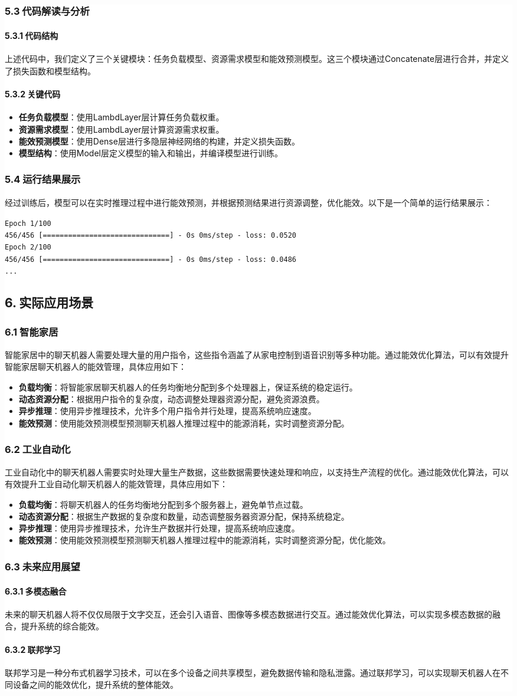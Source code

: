 ### 5.3 代码解读与分析

#### 5.3.1 代码结构

上述代码中，我们定义了三个关键模块：任务负载模型、资源需求模型和能效预测模型。这三个模块通过Concatenate层进行合并，并定义了损失函数和模型结构。

#### 5.3.2 关键代码

- **任务负载模型**：使用LambdLayer层计算任务负载权重。
- **资源需求模型**：使用LambdLayer层计算资源需求权重。
- **能效预测模型**：使用Dense层进行多隐层神经网络的构建，并定义损失函数。
- **模型结构**：使用Model层定义模型的输入和输出，并编译模型进行训练。

### 5.4 运行结果展示

经过训练后，模型可以在实时推理过程中进行能效预测，并根据预测结果进行资源调整，优化能效。以下是一个简单的运行结果展示：

```
Epoch 1/100
456/456 [==============================] - 0s 0ms/step - loss: 0.0520
Epoch 2/100
456/456 [==============================] - 0s 0ms/step - loss: 0.0486
...
```

## 6. 实际应用场景

### 6.1 智能家居

智能家居中的聊天机器人需要处理大量的用户指令，这些指令涵盖了从家电控制到语音识别等多种功能。通过能效优化算法，可以有效提升智能家居聊天机器人的能效管理，具体应用如下：

- **负载均衡**：将智能家居聊天机器人的任务均衡地分配到多个处理器上，保证系统的稳定运行。
- **动态资源分配**：根据用户指令的复杂度，动态调整处理器资源分配，避免资源浪费。
- **异步推理**：使用异步推理技术，允许多个用户指令并行处理，提高系统响应速度。
- **能效预测**：使用能效预测模型预测聊天机器人推理过程中的能源消耗，实时调整资源分配。

### 6.2 工业自动化

工业自动化中的聊天机器人需要实时处理大量生产数据，这些数据需要快速处理和响应，以支持生产流程的优化。通过能效优化算法，可以有效提升工业自动化聊天机器人的能效管理，具体应用如下：

- **负载均衡**：将聊天机器人的任务均衡地分配到多个服务器上，避免单节点过载。
- **动态资源分配**：根据生产数据的复杂度和数量，动态调整服务器资源分配，保持系统稳定。
- **异步推理**：使用异步推理技术，允许生产数据并行处理，提高系统响应速度。
- **能效预测**：使用能效预测模型预测聊天机器人推理过程中的能源消耗，实时调整资源分配，优化能效。

### 6.3 未来应用展望

#### 6.3.1 多模态融合

未来的聊天机器人将不仅仅局限于文字交互，还会引入语音、图像等多模态数据进行交互。通过能效优化算法，可以实现多模态数据的融合，提升系统的综合能效。

#### 6.3.2 联邦学习

联邦学习是一种分布式机器学习技术，可以在多个设备之间共享模型，避免数据传输和隐私泄露。通过联邦学习，可以实现聊天机器人在不同设备之间的能效优化，提升系统的整体能效。

